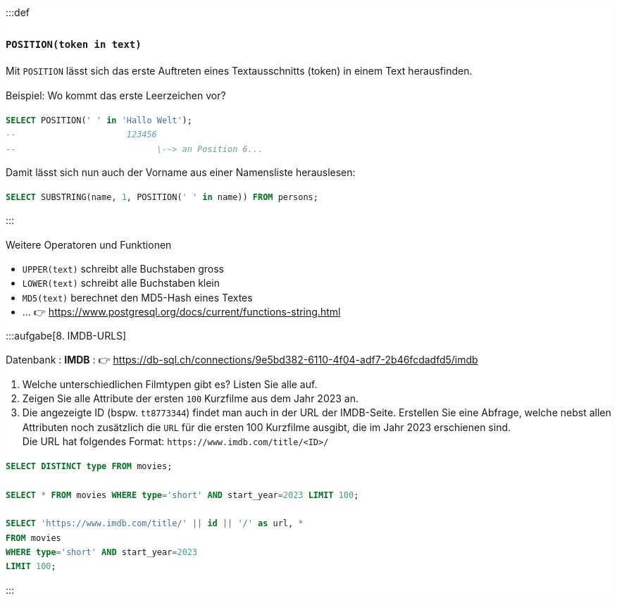 :::def

### `POSITION(token in text)`

Mit `POSITION` lässt sich das erste Auftreten eines Textausschnitts (token) in einem Text herausfinden.

Beispiel: Wo kommt das erste Leerzeichen vor?

```sql
SELECT POSITION(' ' in 'Hallo Welt');
--                      123456
--                            \--> an Position 6... 
```

Damit lässt sich nun auch der Vorname aus einer Namensliste herauslesen:

```sql
SELECT SUBSTRING(name, 1, POSITION(' ' in name)) FROM persons;
```
:::

Weitere Operatoren und Funktionen
- `UPPER(text)` schreibt alle Buchstaben gross
- `LOWER(text)` schreibt alle Buchstaben klein
- `MD5(text)` berechnet den MD5-Hash eines Textes
- ... 👉 https://www.postgresql.org/docs/current/functions-string.html


:::aufgabe[8. IMDB-URLS]
<Answer type="state" webKey="798acf10-38bd-4f4e-9e15-b07d9d18f239" />

Datenbank
: __IMDB__
: 👉 https://db-sql.ch/connections/9e5bd382-6110-4f04-adf7-2b46fcdadfd5/imdb

1. Welche unterschiedlichen Filmtypen gibt es? Listen Sie alle auf.
2. Zeigen Sie alle Attribute der ersten `100` Kurzfilme aus dem Jahr 2023 an.
3. Die angezeigte ID (bspw. `tt8773344`) findet man auch in der URL der IMDB-Seite. Erstellen Sie eine Abfrage, welche nebst allen Attributen noch zusätzlich die `URL` für die ersten 100 Kurzfilme ausgibt, die im Jahr 2023 erschienen sind.  
Die URL hat folgendes Format: `https://www.imdb.com/title/<ID>/`

<Answer type="text" webKey="3594e603-c6b1-434b-856d-536b95d6f03c" monospace />

<Solution webKey="2f6a4fc9-df9d-432b-abf5-9a58ac953925">

```sql
SELECT DISTINCT type FROM movies;

SELECT * FROM movies WHERE type='short' AND start_year=2023 LIMIT 100;

SELECT 'https://www.imdb.com/title/' || id || '/' as url, * 
FROM movies 
WHERE type='short' AND start_year=2023 
LIMIT 100;
```
</Solution>
:::
